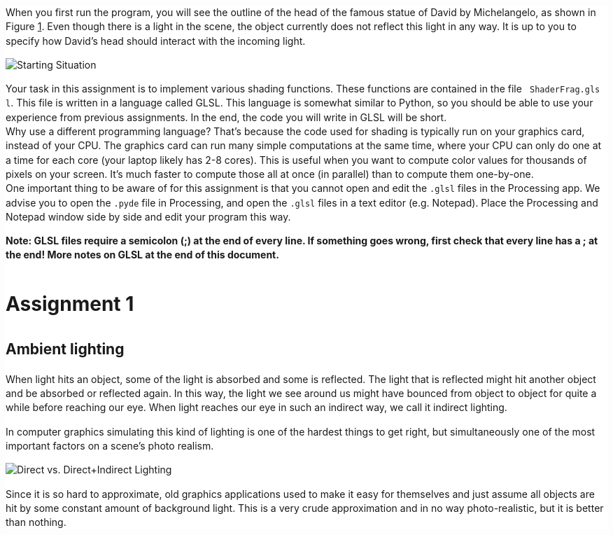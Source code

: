 When you first run the program, you will see the outline of the head of
the famous statue of David by Michelangelo, as shown in
Figure [1](#fig:initState). Even though there is a light in the scene,
the object currently does not reflect this light in any way. It is up to
you to specify how David’s head should interact with the incoming light.

![Starting Situation](images/assignment3/initState.png)

Your task in this assignment is to implement various shading functions.
These functions are contained in the file `  ShaderFrag.glsl `. This
file is written in a language called GLSL. This language is somewhat
similar to Python, so you should be able to use your experience from
previous assignments. In the end, the code you will write in GLSL will
be short.  
Why use a different programming language? That’s because the code used
for shading is typically run on your graphics card, instead of your CPU.
The graphics card can run many simple computations at the same time,
where your CPU can only do one at a time for each core (your laptop
likely has 2-8 cores). This is useful when you want to compute color
values for thousands of pixels on your screen. It’s much faster to
compute those all at once (in parallel) than to compute them
one-by-one.  
One important thing to be aware of for this assignment is that you
cannot open and edit the `.glsl` files in the Processing app. We advise
you to open the `.pyde` file in Processing, and open the `.glsl` files
in a text editor (e.g. Notepad). Place the Processing and Notepad window
side by side and edit your program this way.

**Note: GLSL files require a semicolon (;) at the end of every line. If
something goes wrong, first check that every line has a ; at the end\!
More notes on GLSL at the end of this document.**

# Assignment 1

## Ambient lighting

When light hits an object, some of the light is absorbed and some is
reflected. The light that is reflected might hit another object and be
absorbed or reflected again. In this way, the light we see around us
might have bounced from object to object for quite a while before
reaching our eye. When light reaches our eye in such an indirect way, we
call it indirect lighting.  
  
In computer graphics simulating this kind of lighting is one of the
hardest things to get right, but simultaneously one of the most
important factors on a scene’s photo realism.  

![Direct vs. Direct+Indirect Lighting](images/assignment3/Indirect)

Since it is so hard to approximate, old graphics applications used to
make it easy for themselves and just assume all objects are hit by some
constant amount of background light. This is a very crude approximation
and in no way photo-realistic, but it is better than nothing.  
